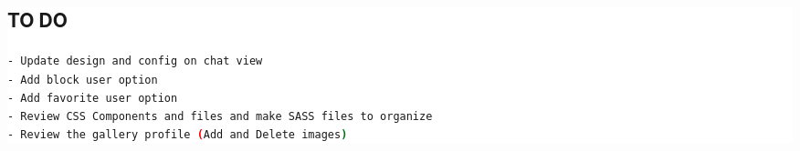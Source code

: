 
## TO DO

```sh
- Update design and config on chat view
- Add block user option
- Add favorite user option
- Review CSS Components and files and make SASS files to organize
- Review the gallery profile (Add and Delete images)
```
